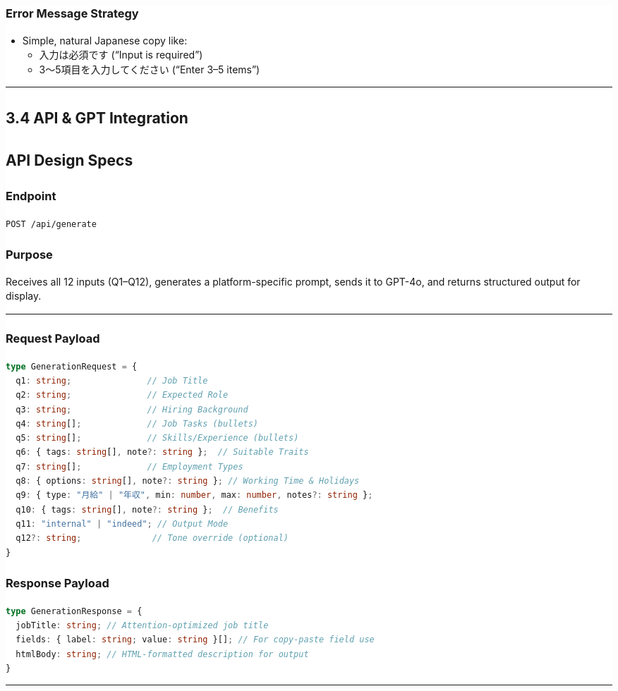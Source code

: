 
### Error Message Strategy
- Simple, natural Japanese copy like:
  - 入力は必須です (“Input is required”)
  - 3〜5項目を入力してください (“Enter 3–5 items”)



---

## 3.4 API & GPT Integration

## API Design Specs

### Endpoint
```
POST /api/generate
```

### Purpose
Receives all 12 inputs (Q1–Q12), generates a platform-specific prompt, sends it to GPT-4o, and returns structured output for display.

---

### Request Payload
```ts
type GenerationRequest = {
  q1: string;               // Job Title
  q2: string;               // Expected Role
  q3: string;               // Hiring Background
  q4: string[];             // Job Tasks (bullets)
  q5: string[];             // Skills/Experience (bullets)
  q6: { tags: string[], note?: string };  // Suitable Traits
  q7: string[];             // Employment Types
  q8: { options: string[], note?: string }; // Working Time & Holidays
  q9: { type: "月給" | "年収", min: number, max: number, notes?: string };
  q10: { tags: string[], note?: string };  // Benefits
  q11: "internal" | "indeed"; // Output Mode
  q12?: string;              // Tone override (optional)
}
```

### Response Payload
```ts
type GenerationResponse = {
  jobTitle: string; // Attention-optimized job title
  fields: { label: string; value: string }[]; // For copy-paste field use
  htmlBody: string; // HTML-formatted description for output
}
```

---